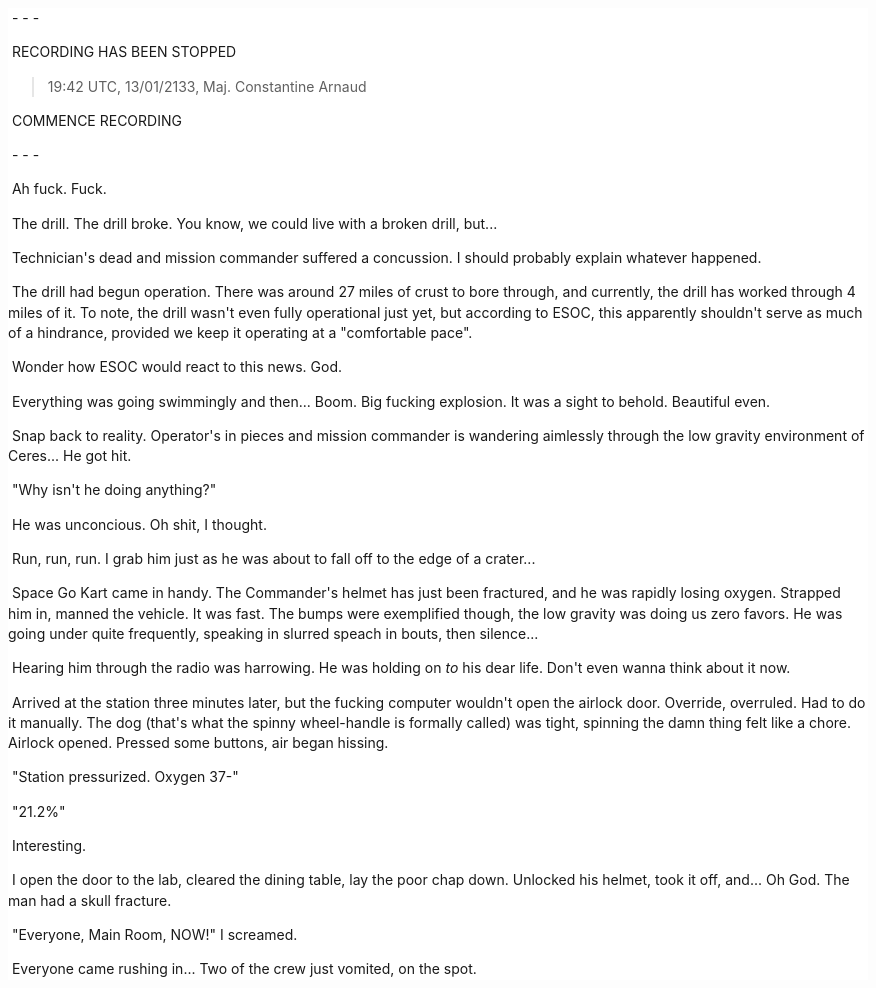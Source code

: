 ​	- - -

​	RECORDING HAS BEEN STOPPED

> 19:42 UTC, 13/01/2133, Maj. Constantine Arnaud

​	COMMENCE RECORDING

​	- - -

​	Ah fuck. Fuck.

​	The drill. The drill broke. You know, we could live with a broken drill, but...

​	Technician's dead and mission commander suffered a concussion. I should probably explain whatever happened.

​	The drill had begun operation. There was around 27 miles of crust to bore through, and currently, the drill has worked through 4 miles of it. To note, the drill wasn't even fully operational just yet, but according to ESOC, this apparently shouldn't serve as much of a hindrance, provided we keep it operating at a "comfortable pace".

​	Wonder how ESOC would react to this news. God.

​	Everything was going swimmingly and then... Boom. Big fucking explosion. It was a sight to behold. Beautiful even.

​	Snap back to reality. Operator's in pieces and mission commander is wandering aimlessly through the low gravity environment of Ceres... He got hit.

​	"Why isn't he doing anything?"

​	He was unconcious. Oh shit, I thought.

​	Run, run, run. I grab him just as he was about to fall off to the edge of a crater...

​	Space Go Kart came in handy. The Commander's helmet has just been fractured, and he was rapidly losing oxygen. Strapped him in, manned the vehicle. It was fast. The bumps were exemplified though, the low gravity was doing us zero favors. He was going under quite frequently, speaking in slurred speach in bouts, then silence...

​	Hearing him through the radio was harrowing. He was holding on *to* his dear life. Don't even wanna think about it now.

​	Arrived at the station three minutes later, but the fucking computer wouldn't open the airlock door. Override, overruled. Had to do it manually. The dog (that's what the spinny wheel-handle is formally called) was tight, spinning the damn thing felt like a chore. Airlock opened. Pressed some buttons, air began hissing.

​	"Station pressurized. Oxygen 37-"

​	"21.2%"

​	Interesting.

​	I open the door to the lab, cleared the dining table, lay the poor chap down. Unlocked his helmet, took it off, and... Oh God. The man had a skull fracture.

​	"Everyone, Main Room, NOW!" I screamed.

​	Everyone came rushing in... Two of the crew just vomited, on the spot.
